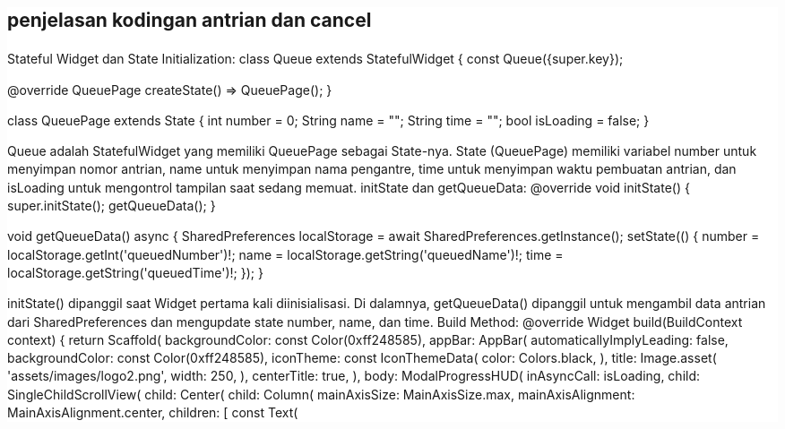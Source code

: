 
## penjelasan kodingan antrian dan cancel

Stateful Widget dan State Initialization:
class Queue extends StatefulWidget {
  const Queue({super.key});

  @override
  QueuePage createState() => QueuePage();
}

class QueuePage extends State<Queue> {
  int number = 0;
  String name = "";
  String time = "";
  bool isLoading = false;
}

Queue adalah StatefulWidget yang memiliki QueuePage sebagai State-nya.
State (QueuePage) memiliki variabel number untuk menyimpan nomor antrian, name untuk menyimpan nama pengantre, time untuk menyimpan waktu pembuatan antrian, dan isLoading untuk mengontrol tampilan saat sedang memuat.
initState dan getQueueData:
@override
void initState() {
  super.initState();
  getQueueData();
}

void getQueueData() async {
  SharedPreferences localStorage = await SharedPreferences.getInstance();
  setState(() {
    number = localStorage.getInt('queuedNumber')!;
    name = localStorage.getString('queuedName')!;
    time = localStorage.getString('queuedTime')!;
  });
}

initState() dipanggil saat Widget pertama kali diinisialisasi. Di dalamnya, getQueueData() dipanggil untuk mengambil data antrian dari SharedPreferences dan mengupdate state number, name, dan time.
Build Method:
@override
Widget build(BuildContext context) {
  return Scaffold(
    backgroundColor: const Color(0xff248585),
    appBar: AppBar(
      automaticallyImplyLeading: false,
      backgroundColor: const Color(0xff248585),
      iconTheme: const IconThemeData(
        color: Colors.black,
      ),
      title: Image.asset(
        'assets/images/logo2.png',
        width: 250,
      ),
      centerTitle: true,
    ),
    body: ModalProgressHUD(
      inAsyncCall: isLoading,
      child: SingleChildScrollView(
        child: Center(
          child: Column(
            mainAxisSize: MainAxisSize.max,
            mainAxisAlignment: MainAxisAlignment.center,
            children: <Widget>[
              const Text(